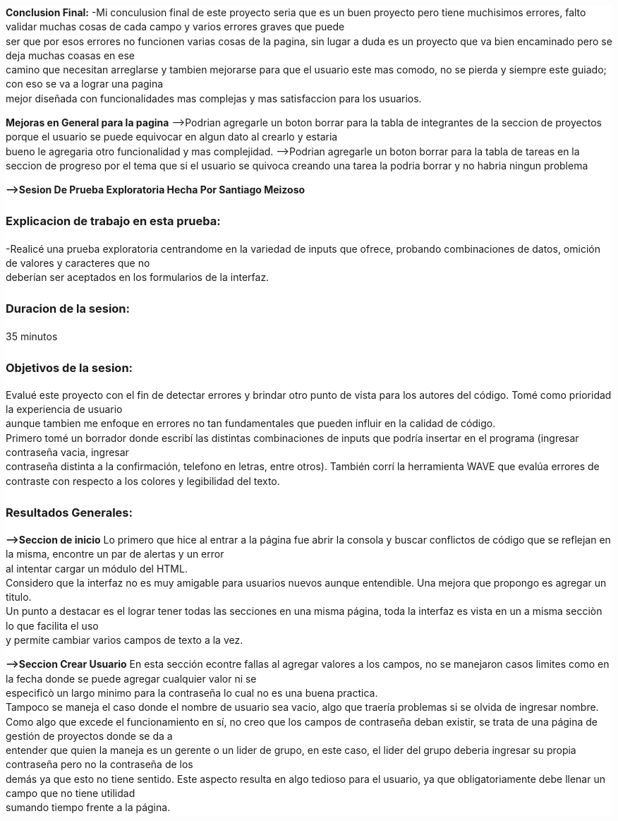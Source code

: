 **Conclusion Final:**
-Mi conculusion final de este proyecto seria que es un buen proyecto pero tiene muchisimos errores, falto validar muchas cosas de cada campo y varios errores graves que puede  
ser que por esos errores no funcionen varias cosas de la pagina, sin lugar a duda es un proyecto que va bien encaminado pero se deja muchas coasas en ese  
camino que necesitan arreglarse y tambien mejorarse para que el usuario este mas comodo, no se pierda y siempre este guiado; con eso se va a lograr una pagina  
mejor diseñada con funcionalidades mas complejas y mas satisfaccion para los usuarios.  

**Mejoras en General para la pagina**
-->Podrian agregarle un boton borrar para la tabla de integrantes de la seccion de proyectos porque el usuario se puede equivocar en algun dato al crearlo y estaria  
bueno le agregaria otro funcionalidad y mas complejidad. 
-->Podrian agregarle un boton borrar para la tabla de tareas en la seccion de progreso por el tema que si el usuario se quivoca creando una tarea la podria borrar y no habria ningun problema  

**-->Sesion De Prueba Exploratoria Hecha Por Santiago Meizoso**  
### **Explicacion de trabajo en esta prueba:**  
-Realicé una prueba exploratoria centrandome en la variedad de inputs que ofrece, probando combinaciones de datos, omición de valores y caracteres que no   
deberían ser aceptados en los formularios de la interfaz.  

### **Duracion de la sesion:**  
35 minutos

### **Objetivos de la sesion:**  
Evalué este proyecto con el fin de detectar errores y brindar otro punto de vista para los autores del código. Tomé como prioridad la experiencia de usuario  
aunque tambien me enfoque en errores no tan fundamentales que pueden influir en la calidad de código.  
Primero tomé un borrador donde escribí las distintas combinaciones de inputs que podría insertar en el programa (ingresar contraseña vacia, ingresar  
contraseña distinta a la confirmación, telefono en letras, entre otros). También corrí la herramienta WAVE que evalúa errores de contraste con respecto a los colores  y legibilidad del texto.  

### **Resultados Generales:**

**-->Seccion de inicio**
Lo primero que hice al entrar a la página fue abrir la consola y buscar conflictos de código que se reflejan en la misma, encontre un par de alertas y un error  
al intentar cargar un módulo del HTML.  
Considero que la interfaz no es muy amigable para usuarios nuevos aunque entendible. Una mejora que propongo es agregar un titulo.  
Un punto a destacar es el lograr tener todas las secciones en una misma página, toda la interfaz es vista en un a misma secciòn lo que facilita el uso  
y permite cambiar varios campos de texto a la vez.  
  
**-->Seccion Crear Usuario**
En esta sección econtre fallas al agregar valores a los campos, no se manejaron casos limites como en la fecha donde se puede agregar cualquier valor ni se  
especificò un largo minimo para la contraseña lo cual no es una buena practica.  
Tampoco se maneja el caso donde el nombre de usuario sea vacio, algo que traería problemas si se olvida de ingresar nombre.  
Como algo que excede el funcionamiento en sí, no creo que los campos de contraseña deban existir, se trata de una página de gestión de proyectos donde se da a  
entender que quien la maneja es un gerente o un lider de grupo, en este caso, el lider del grupo deberia ingresar su propia contraseña pero no la contraseña de los  
demás ya que esto no tiene sentido. Este aspecto resulta en algo tedioso para el usuario, ya que obligatoriamente debe llenar un campo que no tiene utilidad  
sumando tiempo frente a la página.  
  